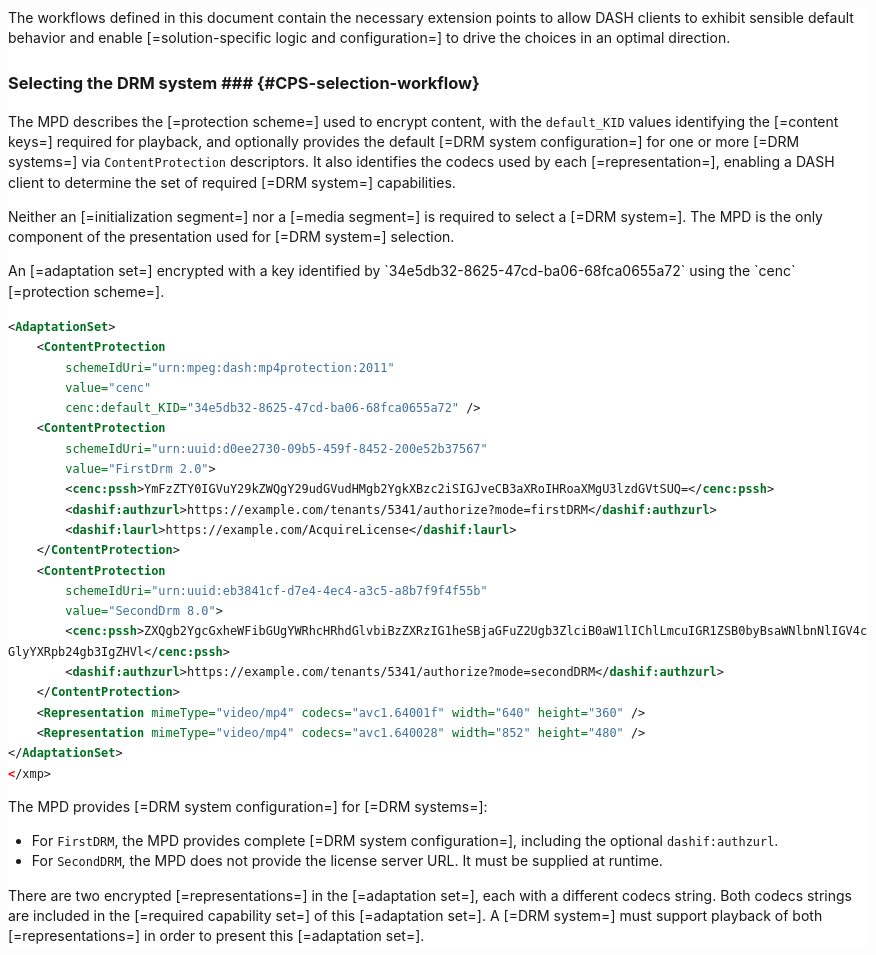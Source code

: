 The workflows defined in this document contain the necessary extension points to allow DASH clients to exhibit sensible default behavior and enable [=solution-specific logic and configuration=] to drive the choices in an optimal direction.

### Selecting the DRM system ### {#CPS-selection-workflow}

The MPD describes the [=protection scheme=] used to encrypt content, with the `default_KID` values identifying the [=content keys=] required for playback, and optionally provides the default [=DRM system configuration=] for one or more [=DRM systems=] via `ContentProtection` descriptors. It also identifies the codecs used by each [=representation=], enabling a DASH client to determine the set of required [=DRM system=] capabilities.

Neither an [=initialization segment=] nor a [=media segment=] is required to select a [=DRM system=]. The MPD is the only component of the presentation used for [=DRM system=] selection.

<div class="example">
An [=adaptation set=] encrypted with a key identified by `34e5db32-8625-47cd-ba06-68fca0655a72` using the `cenc` [=protection scheme=].

```xml
<AdaptationSet>
    <ContentProtection
        schemeIdUri="urn:mpeg:dash:mp4protection:2011"
        value="cenc"
        cenc:default_KID="34e5db32-8625-47cd-ba06-68fca0655a72" />
    <ContentProtection
        schemeIdUri="urn:uuid:d0ee2730-09b5-459f-8452-200e52b37567"
        value="FirstDrm 2.0">
        <cenc:pssh>YmFzZTY0IGVuY29kZWQgY29udGVudHMgb2YgkXBzc2iSIGJveCB3aXRoIHRoaXMgU3lzdGVtSUQ=</cenc:pssh>
        <dashif:authzurl>https://example.com/tenants/5341/authorize?mode=firstDRM</dashif:authzurl>
        <dashif:laurl>https://example.com/AcquireLicense</dashif:laurl>
    </ContentProtection>
    <ContentProtection
        schemeIdUri="urn:uuid:eb3841cf-d7e4-4ec4-a3c5-a8b7f9f4f55b"
        value="SecondDrm 8.0">
        <cenc:pssh>ZXQgb2YgcGxheWFibGUgYWRhcHRhdGlvbiBzZXRzIG1heSBjaGFuZ2Ugb3ZlciB0aW1lIChlLmcuIGR1ZSB0byBsaWNlbnNlIGV4cGlyYXRpb24gb3IgZHVl</cenc:pssh>
        <dashif:authzurl>https://example.com/tenants/5341/authorize?mode=secondDRM</dashif:authzurl>
    </ContentProtection>
    <Representation mimeType="video/mp4" codecs="avc1.64001f" width="640" height="360" />
    <Representation mimeType="video/mp4" codecs="avc1.640028" width="852" height="480" />
</AdaptationSet>
</xmp>
```

The MPD provides [=DRM system configuration=] for [=DRM systems=]:

* For `FirstDRM`, the MPD provides complete [=DRM system configuration=], including the optional `dashif:authzurl`.
* For `SecondDRM`, the MPD does not provide the license server URL. It must be supplied at runtime.

There are two encrypted [=representations=] in the [=adaptation set=], each with a different codecs string. Both codecs strings are included in the [=required capability set=] of this [=adaptation set=]. A [=DRM system=] must support playback of both [=representations=] in order to present this [=adaptation set=].
